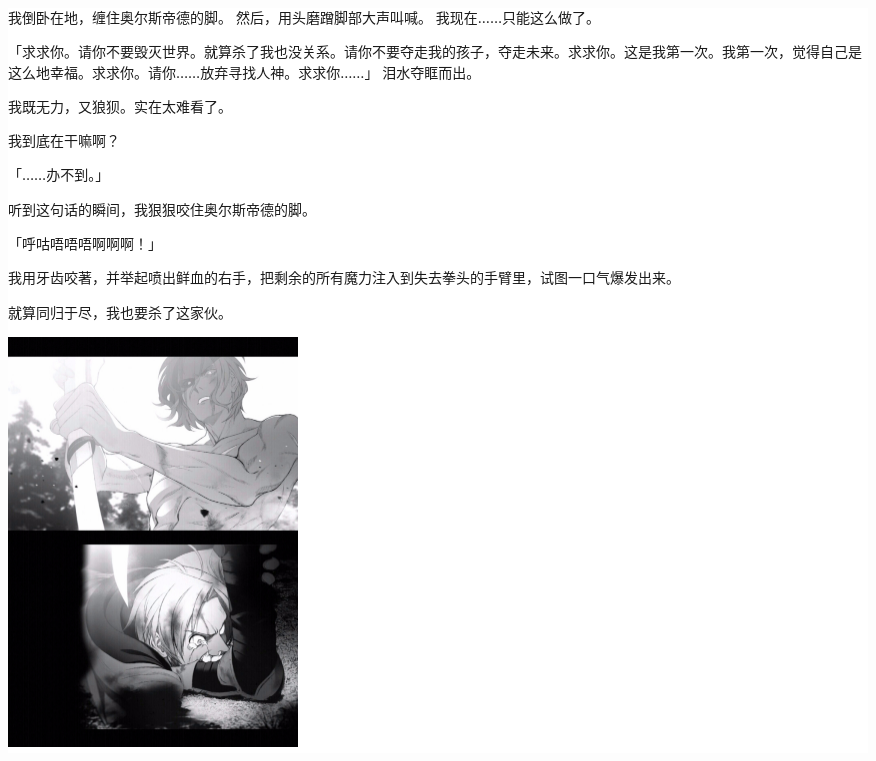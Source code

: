 我倒卧在地，缠住奥尔斯帝德的脚。 然后，用头磨蹭脚部大声叫喊。 我现在……只能这么做了。

「求求你。请你不要毁灭世界。就算杀了我也没关系。请你不要夺走我的孩子，夺走未来。求求你。这是我第一次。我第一次，觉得自己是这么地幸福。求求你。请你……放弃寻找人神。求求你……」 泪水夺眶而出。

我既无力，又狼狈。实在太难看了。

我到底在干嘛啊？ 

「……办不到。」 

听到这句话的瞬间，我狠狠咬住奥尔斯帝德的脚。 

「呼咕唔唔唔啊啊啊！」 

我用牙齿咬著，并举起喷出鲜血的右手，把剩余的所有魔力注入到失去拳头的手臂里，试图一口气爆发出来。

就算同归于尽，我也要杀了这家伙。

<img src="img/img.png" alt="img.png" style="zoom:50%;" />
